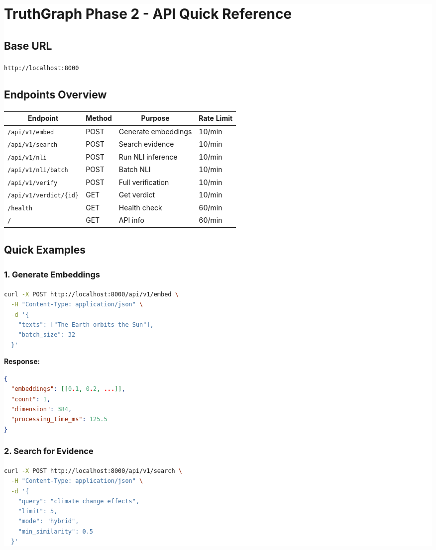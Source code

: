 # TruthGraph Phase 2 - API Quick Reference

## Base URL
```
http://localhost:8000
```

## Endpoints Overview

| Endpoint | Method | Purpose | Rate Limit |
|----------|--------|---------|------------|
| `/api/v1/embed` | POST | Generate embeddings | 10/min |
| `/api/v1/search` | POST | Search evidence | 10/min |
| `/api/v1/nli` | POST | Run NLI inference | 10/min |
| `/api/v1/nli/batch` | POST | Batch NLI | 10/min |
| `/api/v1/verify` | POST | Full verification | 10/min |
| `/api/v1/verdict/{id}` | GET | Get verdict | 10/min |
| `/health` | GET | Health check | 60/min |
| `/` | GET | API info | 60/min |

## Quick Examples

### 1. Generate Embeddings
```bash
curl -X POST http://localhost:8000/api/v1/embed \
  -H "Content-Type: application/json" \
  -d '{
    "texts": ["The Earth orbits the Sun"],
    "batch_size": 32
  }'
```

**Response:**
```json
{
  "embeddings": [[0.1, 0.2, ...]],
  "count": 1,
  "dimension": 384,
  "processing_time_ms": 125.5
}
```

### 2. Search for Evidence
```bash
curl -X POST http://localhost:8000/api/v1/search \
  -H "Content-Type: application/json" \
  -d '{
    "query": "climate change effects",
    "limit": 5,
    "mode": "hybrid",
    "min_similarity": 0.5
  }'
```

